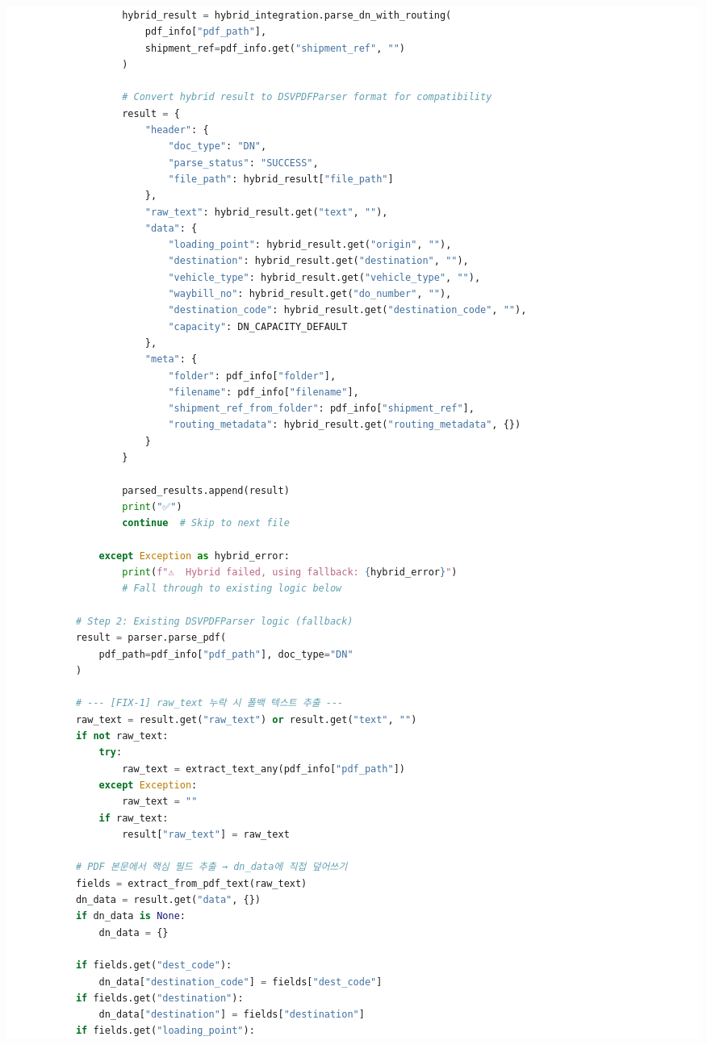 ```python
                    hybrid_result = hybrid_integration.parse_dn_with_routing(
                        pdf_info["pdf_path"],
                        shipment_ref=pdf_info.get("shipment_ref", "")
                    )

                    # Convert hybrid result to DSVPDFParser format for compatibility
                    result = {
                        "header": {
                            "doc_type": "DN",
                            "parse_status": "SUCCESS",
                            "file_path": hybrid_result["file_path"]
                        },
                        "raw_text": hybrid_result.get("text", ""),
                        "data": {
                            "loading_point": hybrid_result.get("origin", ""),
                            "destination": hybrid_result.get("destination", ""),
                            "vehicle_type": hybrid_result.get("vehicle_type", ""),
                            "waybill_no": hybrid_result.get("do_number", ""),
                            "destination_code": hybrid_result.get("destination_code", ""),
                            "capacity": DN_CAPACITY_DEFAULT
                        },
                        "meta": {
                            "folder": pdf_info["folder"],
                            "filename": pdf_info["filename"],
                            "shipment_ref_from_folder": pdf_info["shipment_ref"],
                            "routing_metadata": hybrid_result.get("routing_metadata", {})
                        }
                    }

                    parsed_results.append(result)
                    print("✅")
                    continue  # Skip to next file

                except Exception as hybrid_error:
                    print(f"⚠️  Hybrid failed, using fallback: {hybrid_error}")
                    # Fall through to existing logic below

            # Step 2: Existing DSVPDFParser logic (fallback)
            result = parser.parse_pdf(
                pdf_path=pdf_info["pdf_path"], doc_type="DN"
            )

            # --- [FIX-1] raw_text 누락 시 폴백 텍스트 추출 ---
            raw_text = result.get("raw_text") or result.get("text", "")
            if not raw_text:
                try:
                    raw_text = extract_text_any(pdf_info["pdf_path"])
                except Exception:
                    raw_text = ""
                if raw_text:
                    result["raw_text"] = raw_text

            # PDF 본문에서 핵심 필드 추출 → dn_data에 직접 덮어쓰기
            fields = extract_from_pdf_text(raw_text)
            dn_data = result.get("data", {})
            if dn_data is None:
                dn_data = {}

            if fields.get("dest_code"):
                dn_data["destination_code"] = fields["dest_code"]
            if fields.get("destination"):
                dn_data["destination"] = fields["destination"]
            if fields.get("loading_point"):
```